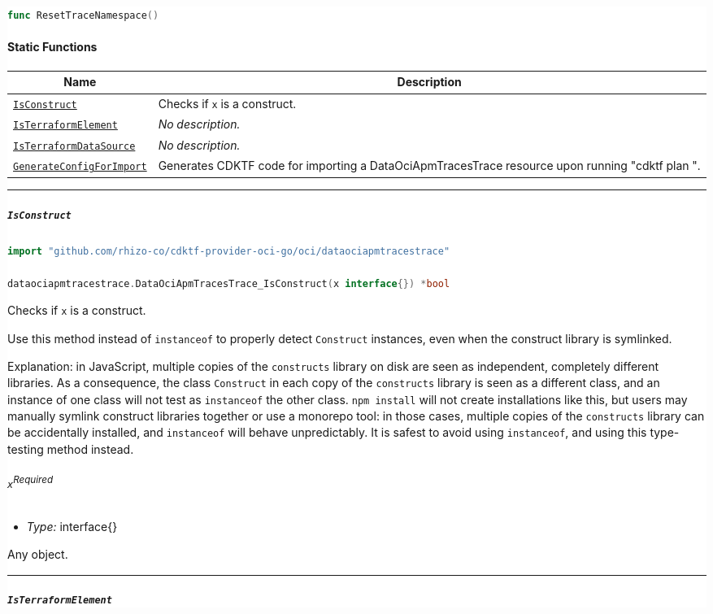 ```go
func ResetTraceNamespace()
```

#### Static Functions <a name="Static Functions" id="Static Functions"></a>

| **Name** | **Description** |
| --- | --- |
| <code><a href="#rhizo-co-terraform-provider-oci.dataOciApmTracesTrace.DataOciApmTracesTrace.isConstruct">IsConstruct</a></code> | Checks if `x` is a construct. |
| <code><a href="#rhizo-co-terraform-provider-oci.dataOciApmTracesTrace.DataOciApmTracesTrace.isTerraformElement">IsTerraformElement</a></code> | *No description.* |
| <code><a href="#rhizo-co-terraform-provider-oci.dataOciApmTracesTrace.DataOciApmTracesTrace.isTerraformDataSource">IsTerraformDataSource</a></code> | *No description.* |
| <code><a href="#rhizo-co-terraform-provider-oci.dataOciApmTracesTrace.DataOciApmTracesTrace.generateConfigForImport">GenerateConfigForImport</a></code> | Generates CDKTF code for importing a DataOciApmTracesTrace resource upon running "cdktf plan <stack-name>". |

---

##### `IsConstruct` <a name="IsConstruct" id="rhizo-co-terraform-provider-oci.dataOciApmTracesTrace.DataOciApmTracesTrace.isConstruct"></a>

```go
import "github.com/rhizo-co/cdktf-provider-oci-go/oci/dataociapmtracestrace"

dataociapmtracestrace.DataOciApmTracesTrace_IsConstruct(x interface{}) *bool
```

Checks if `x` is a construct.

Use this method instead of `instanceof` to properly detect `Construct`
instances, even when the construct library is symlinked.

Explanation: in JavaScript, multiple copies of the `constructs` library on
disk are seen as independent, completely different libraries. As a
consequence, the class `Construct` in each copy of the `constructs` library
is seen as a different class, and an instance of one class will not test as
`instanceof` the other class. `npm install` will not create installations
like this, but users may manually symlink construct libraries together or
use a monorepo tool: in those cases, multiple copies of the `constructs`
library can be accidentally installed, and `instanceof` will behave
unpredictably. It is safest to avoid using `instanceof`, and using
this type-testing method instead.

###### `x`<sup>Required</sup> <a name="x" id="rhizo-co-terraform-provider-oci.dataOciApmTracesTrace.DataOciApmTracesTrace.isConstruct.parameter.x"></a>

- *Type:* interface{}

Any object.

---

##### `IsTerraformElement` <a name="IsTerraformElement" id="rhizo-co-terraform-provider-oci.dataOciApmTracesTrace.DataOciApmTracesTrace.isTerraformElement"></a>
